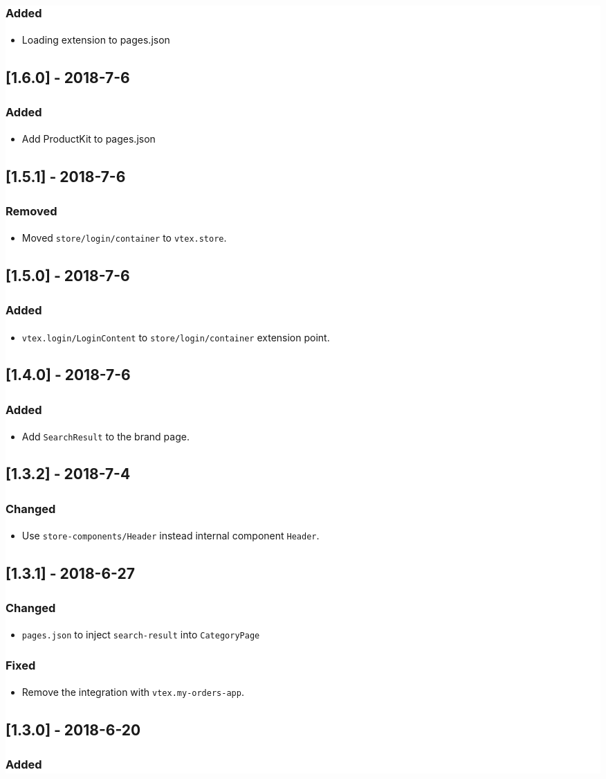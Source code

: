 ### Added

- Loading extension to pages.json

## [1.6.0] - 2018-7-6

### Added

- Add ProductKit to pages.json

## [1.5.1] - 2018-7-6

### Removed

- Moved `store/login/container` to `vtex.store`.

## [1.5.0] - 2018-7-6

### Added

- `vtex.login/LoginContent` to `store/login/container` extension point.

## [1.4.0] - 2018-7-6

### Added

- Add `SearchResult` to the brand page.

## [1.3.2] - 2018-7-4

### Changed

- Use `store-components/Header` instead internal component `Header`.

## [1.3.1] - 2018-6-27

### Changed

- `pages.json` to inject `search-result` into `CategoryPage`

### Fixed

- Remove the integration with `vtex.my-orders-app`.

## [1.3.0] - 2018-6-20

### Added
